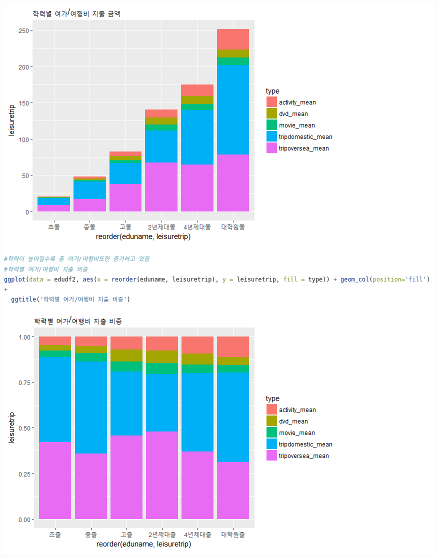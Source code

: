 ![](b2_files/figure-markdown_github/unnamed-chunk-2-5.png)

``` r
#학력이 높아질수록 총 여가/여행비또한 증가하고 있음
#학력별 여가/여행비 지출 비중
ggplot(data = edudf2, aes(x = reorder(eduname, leisuretrip), y = leisuretrip, fill = type)) + geom_col(position='fill') +
  ggtitle('학력별 여가/여행비 지출 비중')
```

![](b2_files/figure-markdown_github/unnamed-chunk-2-6.png)
